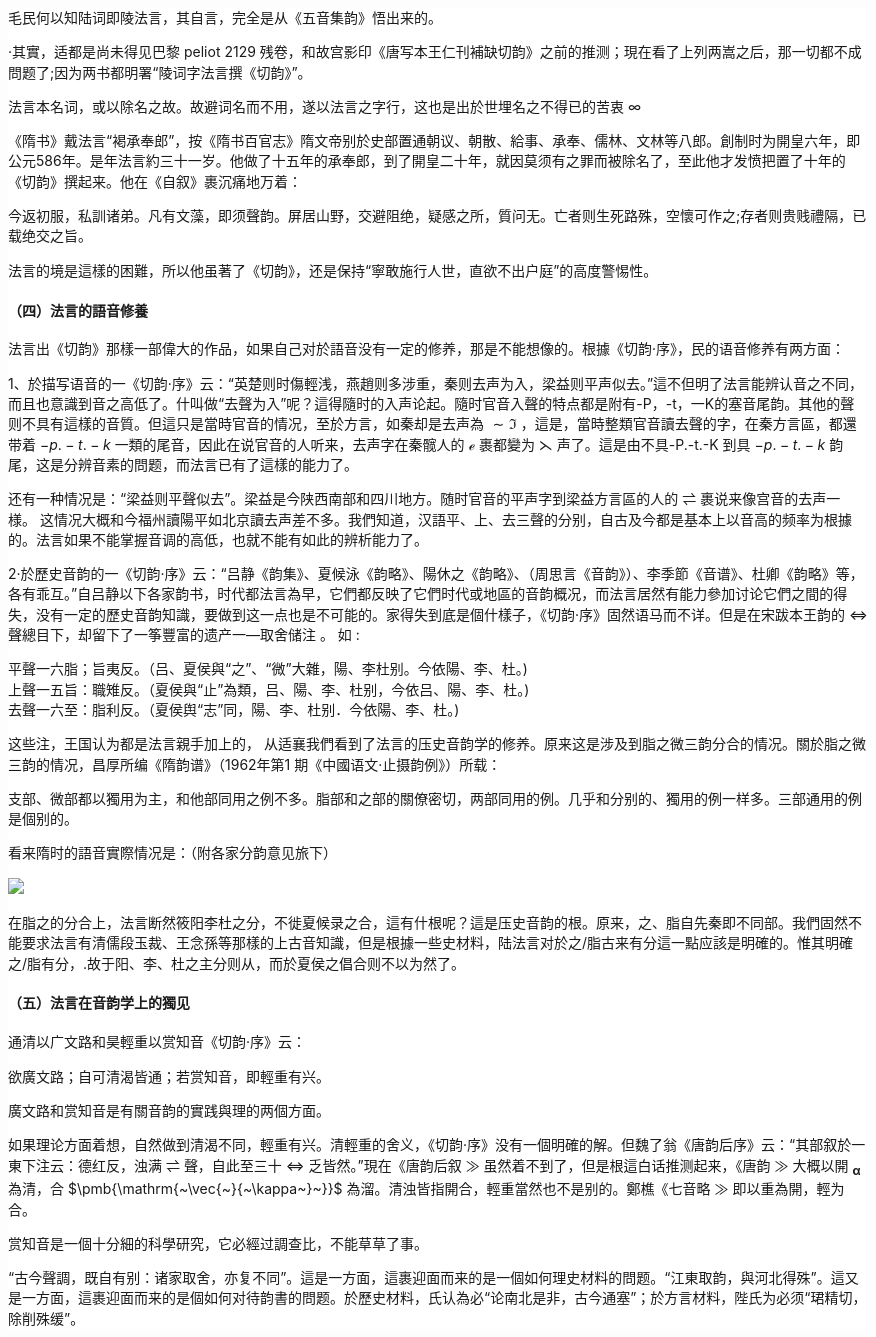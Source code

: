 毛民何以知陆词即陵法言，其自言，完全是从《五音集韵》悟出来的。  

·其實，适都是尚未得见巴黎 peliot 2129 残卷，和故宫影印《唐写本王仁刊補缺切韵》之前的推测；現在看了上列两嵩之后，那一切都不成問题了;因为两书都明署“陵词字法言撰《切韵》”。  

法言本名词，或以除名之故。故避词名而不用，遂以法言之字行，这也是出於世埋名之不得已的苦衷 $\infty$  

《隋书》戴法言“褐承奉郎”，按《隋书百官志》隋文帝别於史部置通朝议、朝散、給事、承奉、儒林、文林等八郎。創制时为開皇六年，即公元586年。是年法言約三十一岁。他做了十五年的承奉郎，到了開皇二十年，就因莫须有之罪而被除名了，至此他才发愤把置了十年的《切韵》撰起来。他在《自叙》裹沉痛地万着：  

今返初服，私訓诸弟。凡有文藻，即须聲韵。屏居山野，交避阻绝，疑感之所，質问无。亡者则生死路殊，空懷可作之;存者则贵贱禮隔，已载绝交之旨。  

法言的境是這樣的困難，所以他虽著了《切韵》，还是保持“寧敢施行人世，直欲不出户庭”的高度警惕性。  

#### （四）法言的語音修養  

法言出《切韵》那樣一部偉大的作品，如果自己对於語音没有一定的修养，那是不能想像的。根據《切韵·序》，民的语音修养有两方面：  

1、於描写语音的一《切韵·序》云：“英楚则时傷輕浅，燕趙则多涉重，秦则去声为入，梁益则平声似去。”這不但明了法言能辨认音之不同，而且也意識到音之高低了。什叫做“去聲为入”呢？這得隨时的入声论起。隨时官音入聲的特点都是附有-P，-t，一K的塞音尾韵。其他的聲则不具有這樣的音質。但這只是當時官音的情况，至於方言，如秦却是去声為 $\sim\Im$ ，這是，當時整類官音讀去聲的字，在秦方言區，都還带着 $-p.-t.-k$ 一類的尾音，因此在说官音的人听来，去声字在秦髋人的 $\pmb{\mathscr{e}}$ 裹都變为 $\leftthreetimes$ 声了。這是由不具-P.-t.-K 到具 $-p.-t.-k$ 韵尾，这是分辨音素的問题，而法言已有了這樣的能力了。  

还有一种情况是：“梁益则平聲似去”。梁益是今陕西南部和四川地方。随时官音的平声字到梁益方言區的人的 $\rightleftharpoons$ 裹说来像宫音的去声一様。 这情况大概和今福州讀陽平如北京讀去声差不多。我們知道，汉語平、上、去三聲的分别，自古及今都是基本上以音高的频率为根據的。法言如果不能掌握音调的高低，也就不能有如此的辨析能力了。  

2·於歷史音韵的一《切韵·序》云：“吕静《韵集》、夏候泳《韵略》、陽休之《韵略》、（周思言《音韵》）、李季節《音谱》、杜卿《韵略》等，各有乖互。”自吕静以下各家韵书，时代都法言為早，它們都反映了它們时代或地區的音韵概况，而法言居然有能力參加讨论它們之間的得失，没有一定的歷史音韵知識，要做到这一点也是不可能的。家得失到底是個什樣子，《切韵·序》固然语马而不详。但是在宋跋本王韵的 $\Leftrightarrow$ 聲總目下，却留下了一筝豐富的遗产一—取舍储注 。 如 :  

平聲一六脂；旨夷反。（吕、夏侯與“之”、“微”大雜，陽、李杜别。今依陽、李、杜。)  
上聲一五旨：職雉反。（夏侯與“止”為類，吕、陽、李、杜别，今依吕、陽、李、杜。)  
去聲一六至：脂利反。（夏侯舆“志”同，陽、李、杜别．今依陽、李、杜。)  

这些注，王国认为都是法言親手加上的， 从适襄我們看到了法言的压史音韵学的修养。原来这是涉及到脂之微三韵分合的情况。關於脂之微三韵的情况，昌厚所编《隋韵谱》（1962年第1 期《中國语文·止摄韵例》）所载：  

支部、微部都以獨用为主，和他部同用之例不多。脂部和之部的關僚密切，两部同用的例。几乎和分别的、獨用的例一样多。三部通用的例是個别的。  

看来隋时的語音實際情况是：（附各家分韵意见旅下）  

![](https://cdn-mineru.openxlab.org.cn/extract/f26716c3-8dec-422e-8355-35828a3ef718/45942def9db4260301620da7daa5b4cdd2f63e168b3a2e92923973bf6997976b.jpg)  

在脂之的分合上，法言断然筱阳李杜之分，不徙夏候录之合，這有什根呢？這是压史音韵的根。原来，之、脂自先秦即不同部。我們固然不能要求法言有清儒段玉裁、王念孫等那樣的上古音知識，但是根據一些史材料，陆法言对於之/脂古来有分這一點应該是明確的。惟其明確之/脂有分，.故于阳、李、杜之主分则从，而於夏侯之倡合则不以为然了。  

#### （五）法言在音韵学上的獨见  

通清以广文路和昊輕重以赏知音《切韵·序》云：  

欲廣文路；自可清渴皆通；若赏知音，即輕重有兴。  

廣文路和赏知音是有關音韵的實践與理的两個方面。  

如果理论方面着想，自然做到清渴不同，輕重有兴。清輕重的舍义，《切韵·序》没有一個明確的解。但魏了翁《唐韵后序》云：“其部叙於一東下注云：德红反，浊满 $\rightleftharpoons$ 聲，自此至三十 $\Leftrightarrow$ 乏皆然。”現在《唐韵后叙 $\gg$ 虽然着不到了，但是根這白话推测起来，《唐韵 $\gg$ 大概以開 $\mathbf{_{\alpha}}$ 為清，合 $\pmb{\mathrm{~\vec{~}{~\kappa~}~}}$ 為溜。清浊皆指開合，輕重當然也不是别的。鄭樵《七音略 $\gg$ 即以重為開，輕为合。  

赏知音是一個十分細的科學研究，它必經过調查比，不能草草了事。  

“古今聲調，既自有别：诸家取舍，亦复不同”。這是一方面，這裹迎面而来的是一個如何理史材料的問题。“江東取韵，與河北得殊”。這又是一方面，這裹迎面而来的是個如何对待韵書的問题。於歷史材料，氏认為必“论南北是非，古今通塞”；於方言材料，陛氏为必须“珺精切，除削殊缓”。  
